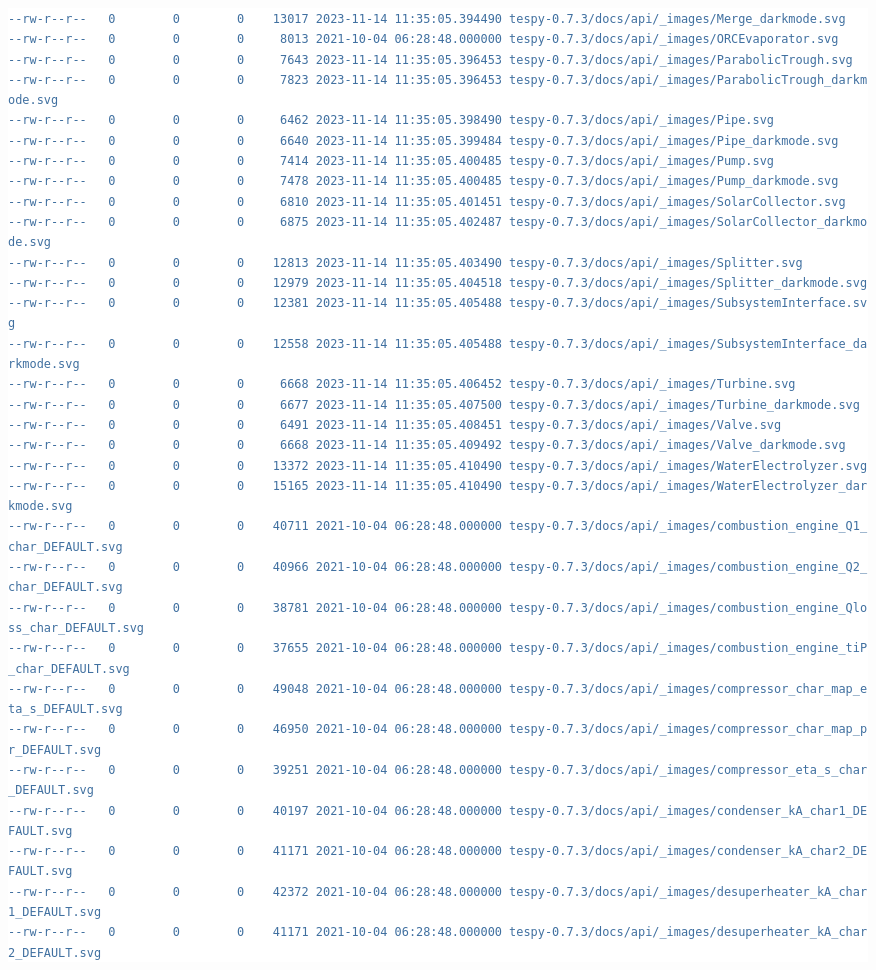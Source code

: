 ```diff
--rw-r--r--   0        0        0    13017 2023-11-14 11:35:05.394490 tespy-0.7.3/docs/api/_images/Merge_darkmode.svg
--rw-r--r--   0        0        0     8013 2021-10-04 06:28:48.000000 tespy-0.7.3/docs/api/_images/ORCEvaporator.svg
--rw-r--r--   0        0        0     7643 2023-11-14 11:35:05.396453 tespy-0.7.3/docs/api/_images/ParabolicTrough.svg
--rw-r--r--   0        0        0     7823 2023-11-14 11:35:05.396453 tespy-0.7.3/docs/api/_images/ParabolicTrough_darkmode.svg
--rw-r--r--   0        0        0     6462 2023-11-14 11:35:05.398490 tespy-0.7.3/docs/api/_images/Pipe.svg
--rw-r--r--   0        0        0     6640 2023-11-14 11:35:05.399484 tespy-0.7.3/docs/api/_images/Pipe_darkmode.svg
--rw-r--r--   0        0        0     7414 2023-11-14 11:35:05.400485 tespy-0.7.3/docs/api/_images/Pump.svg
--rw-r--r--   0        0        0     7478 2023-11-14 11:35:05.400485 tespy-0.7.3/docs/api/_images/Pump_darkmode.svg
--rw-r--r--   0        0        0     6810 2023-11-14 11:35:05.401451 tespy-0.7.3/docs/api/_images/SolarCollector.svg
--rw-r--r--   0        0        0     6875 2023-11-14 11:35:05.402487 tespy-0.7.3/docs/api/_images/SolarCollector_darkmode.svg
--rw-r--r--   0        0        0    12813 2023-11-14 11:35:05.403490 tespy-0.7.3/docs/api/_images/Splitter.svg
--rw-r--r--   0        0        0    12979 2023-11-14 11:35:05.404518 tespy-0.7.3/docs/api/_images/Splitter_darkmode.svg
--rw-r--r--   0        0        0    12381 2023-11-14 11:35:05.405488 tespy-0.7.3/docs/api/_images/SubsystemInterface.svg
--rw-r--r--   0        0        0    12558 2023-11-14 11:35:05.405488 tespy-0.7.3/docs/api/_images/SubsystemInterface_darkmode.svg
--rw-r--r--   0        0        0     6668 2023-11-14 11:35:05.406452 tespy-0.7.3/docs/api/_images/Turbine.svg
--rw-r--r--   0        0        0     6677 2023-11-14 11:35:05.407500 tespy-0.7.3/docs/api/_images/Turbine_darkmode.svg
--rw-r--r--   0        0        0     6491 2023-11-14 11:35:05.408451 tespy-0.7.3/docs/api/_images/Valve.svg
--rw-r--r--   0        0        0     6668 2023-11-14 11:35:05.409492 tespy-0.7.3/docs/api/_images/Valve_darkmode.svg
--rw-r--r--   0        0        0    13372 2023-11-14 11:35:05.410490 tespy-0.7.3/docs/api/_images/WaterElectrolyzer.svg
--rw-r--r--   0        0        0    15165 2023-11-14 11:35:05.410490 tespy-0.7.3/docs/api/_images/WaterElectrolyzer_darkmode.svg
--rw-r--r--   0        0        0    40711 2021-10-04 06:28:48.000000 tespy-0.7.3/docs/api/_images/combustion_engine_Q1_char_DEFAULT.svg
--rw-r--r--   0        0        0    40966 2021-10-04 06:28:48.000000 tespy-0.7.3/docs/api/_images/combustion_engine_Q2_char_DEFAULT.svg
--rw-r--r--   0        0        0    38781 2021-10-04 06:28:48.000000 tespy-0.7.3/docs/api/_images/combustion_engine_Qloss_char_DEFAULT.svg
--rw-r--r--   0        0        0    37655 2021-10-04 06:28:48.000000 tespy-0.7.3/docs/api/_images/combustion_engine_tiP_char_DEFAULT.svg
--rw-r--r--   0        0        0    49048 2021-10-04 06:28:48.000000 tespy-0.7.3/docs/api/_images/compressor_char_map_eta_s_DEFAULT.svg
--rw-r--r--   0        0        0    46950 2021-10-04 06:28:48.000000 tespy-0.7.3/docs/api/_images/compressor_char_map_pr_DEFAULT.svg
--rw-r--r--   0        0        0    39251 2021-10-04 06:28:48.000000 tespy-0.7.3/docs/api/_images/compressor_eta_s_char_DEFAULT.svg
--rw-r--r--   0        0        0    40197 2021-10-04 06:28:48.000000 tespy-0.7.3/docs/api/_images/condenser_kA_char1_DEFAULT.svg
--rw-r--r--   0        0        0    41171 2021-10-04 06:28:48.000000 tespy-0.7.3/docs/api/_images/condenser_kA_char2_DEFAULT.svg
--rw-r--r--   0        0        0    42372 2021-10-04 06:28:48.000000 tespy-0.7.3/docs/api/_images/desuperheater_kA_char1_DEFAULT.svg
--rw-r--r--   0        0        0    41171 2021-10-04 06:28:48.000000 tespy-0.7.3/docs/api/_images/desuperheater_kA_char2_DEFAULT.svg
```
